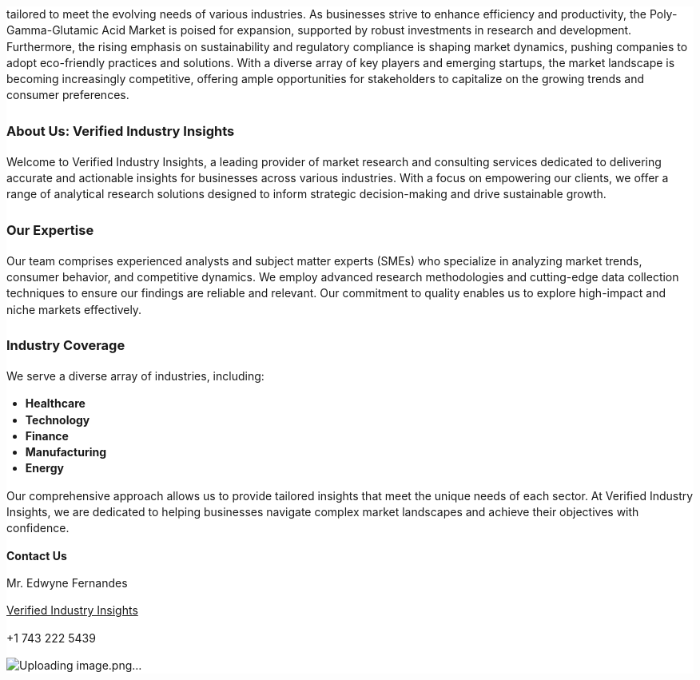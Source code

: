 tailored to meet the evolving needs of various industries. As businesses strive to enhance efficiency and productivity, the Poly-Gamma-Glutamic Acid Market is poised for expansion, supported by robust investments in research and development. Furthermore, the rising emphasis on sustainability and regulatory compliance is shaping market dynamics, pushing companies to adopt eco-friendly practices and solutions. With a diverse array of key players and emerging startups, the market landscape is becoming increasingly competitive, offering ample opportunities for stakeholders to capitalize on the growing trends and consumer preferences.</p><h3>About Us: Verified Industry Insights</h3><p>Welcome to Verified Industry Insights, a leading provider of market research and consulting services dedicated to delivering accurate and actionable insights for businesses across various industries. With a focus on empowering our clients, we offer a range of analytical research solutions designed to inform strategic decision-making and drive sustainable growth.</p><h3>Our Expertise</h3><p>Our team comprises experienced analysts and subject matter experts (SMEs) who specialize in analyzing market trends, consumer behavior, and competitive dynamics. We employ advanced research methodologies and cutting-edge data collection techniques to ensure our findings are reliable and relevant. Our commitment to quality enables us to explore high-impact and niche markets effectively.</p><h3>Industry Coverage</h3><p>We serve a diverse array of industries, including:</p><ul><li><strong>Healthcare</strong></li><li><strong>Technology</strong></li><li><strong>Finance</strong></li><li><strong>Manufacturing</strong></li><li><strong>Energy</strong></li></ul><p>Our comprehensive approach allows us to provide tailored insights that meet the unique needs of each sector. At Verified Industry Insights, we are dedicated to helping businesses navigate complex market landscapes and achieve their objectives with confidence.</p><p><strong>Contact Us</strong></p><p>Mr. Edwyne Fernandes</p><p><a href="https://www.verifiedindustryinsights.com/">Verified Industry Insights</a></p><p>+1 743 222 5439</p>
![Uploading image.png…]()
